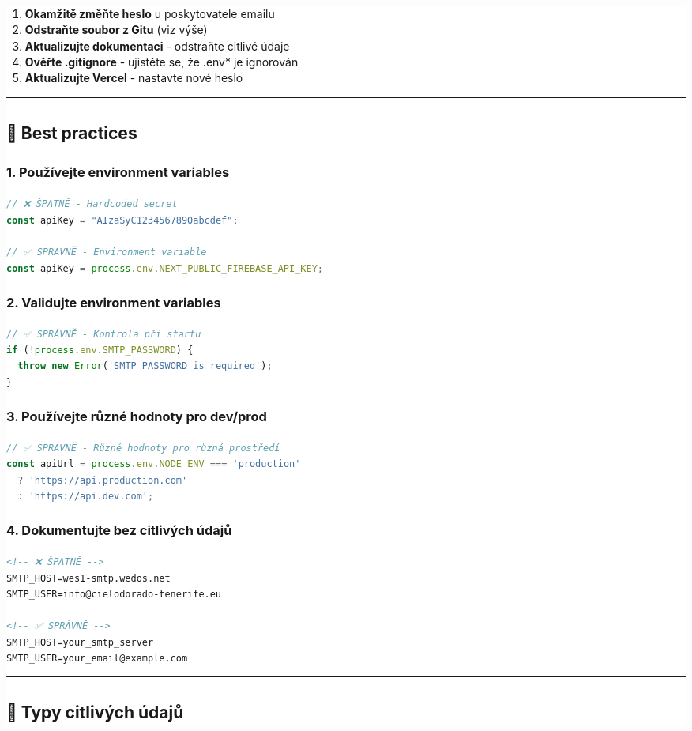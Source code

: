 1. **Okamžitě změňte heslo** u poskytovatele emailu
2. **Odstraňte soubor z Gitu** (viz výše)
3. **Aktualizujte dokumentaci** - odstraňte citlivé údaje
4. **Ověřte .gitignore** - ujistěte se, že .env* je ignorován
5. **Aktualizujte Vercel** - nastavte nové heslo

---

## 🎯 Best practices

### 1. Používejte environment variables

```typescript
// ❌ ŠPATNĚ - Hardcoded secret
const apiKey = "AIzaSyC1234567890abcdef";

// ✅ SPRÁVNĚ - Environment variable
const apiKey = process.env.NEXT_PUBLIC_FIREBASE_API_KEY;
```

### 2. Validujte environment variables

```typescript
// ✅ SPRÁVNĚ - Kontrola při startu
if (!process.env.SMTP_PASSWORD) {
  throw new Error('SMTP_PASSWORD is required');
}
```

### 3. Používejte různé hodnoty pro dev/prod

```typescript
// ✅ SPRÁVNĚ - Různé hodnoty pro různá prostředí
const apiUrl = process.env.NODE_ENV === 'production'
  ? 'https://api.production.com'
  : 'https://api.dev.com';
```

### 4. Dokumentujte bez citlivých údajů

```markdown
<!-- ❌ ŠPATNĚ -->
SMTP_HOST=wes1-smtp.wedos.net
SMTP_USER=info@cielodorado-tenerife.eu

<!-- ✅ SPRÁVNĚ -->
SMTP_HOST=your_smtp_server
SMTP_USER=your_email@example.com
```

---

## 🔐 Typy citlivých údajů
